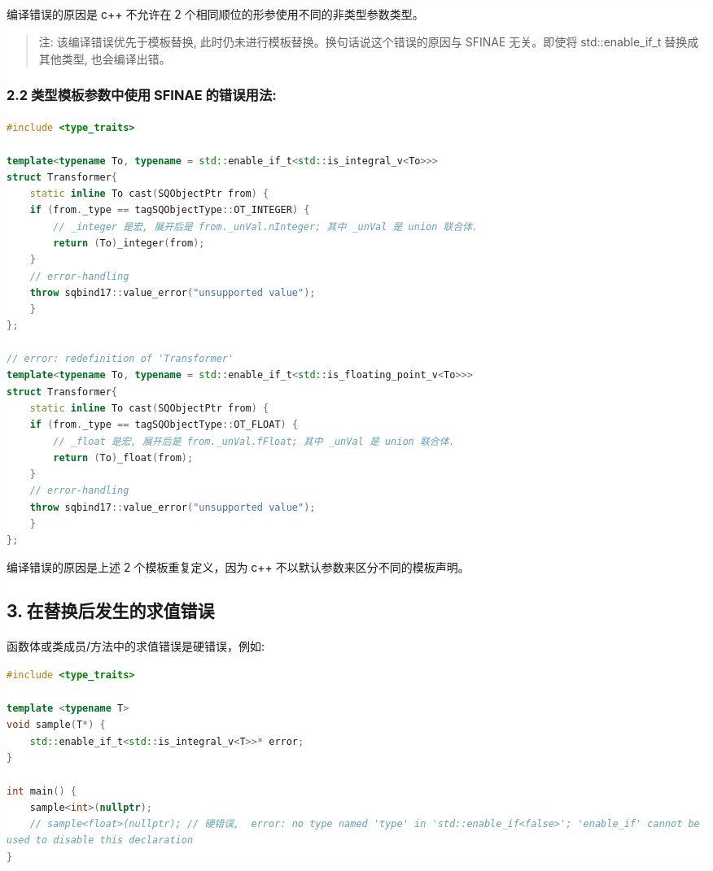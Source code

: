编译错误的原因是 c++ 不允许在 2 个相同顺位的形参使用不同的非类型参数类型。
> 注: 该编译错误优先于模板替换, 此时仍未进行模板替换。换句话说这个错误的原因与 SFINAE 无关。即使将 std::enable_if_t 替换成其他类型, 也会编译出错。


### 2.2 **类型模板参数中使用 SFINAE** 的错误用法:

```c++
#include <type_traits>

template<typename To, typename = std::enable_if_t<std::is_integral_v<To>>>
struct Transformer{
    static inline To cast(SQObjectPtr from) {
    if (from._type == tagSQObjectType::OT_INTEGER) {
        // _integer 是宏, 展开后是 from._unVal.nInteger; 其中 _unVal 是 union 联合体.
        return (To)_integer(from);
    }
    // error-handling
    throw sqbind17::value_error("unsupported value");
    }
};

// error: redefinition of 'Transformer'
template<typename To, typename = std::enable_if_t<std::is_floating_point_v<To>>>
struct Transformer{
    static inline To cast(SQObjectPtr from) {
    if (from._type == tagSQObjectType::OT_FLOAT) {
        // _float 是宏, 展开后是 from._unVal.fFloat; 其中 _unVal 是 union 联合体.
        return (To)_float(from);
    }
    // error-handling
    throw sqbind17::value_error("unsupported value");
    }
};
```

编译错误的原因是上述 2 个模板重复定义，因为 c++ 不以默认参数来区分不同的模板声明。


## 3. 在替换后发生的求值错误
函数体或类成员/方法中的求值错误是硬错误，例如:
```c++
#include <type_traits>

template <typename T>
void sample(T*) {
    std::enable_if_t<std::is_integral_v<T>>* error;
}

int main() {
    sample<int>(nullptr);
    // sample<float>(nullptr); // 硬错误,  error: no type named 'type' in 'std::enable_if<false>'; 'enable_if' cannot be used to disable this declaration
}
```
